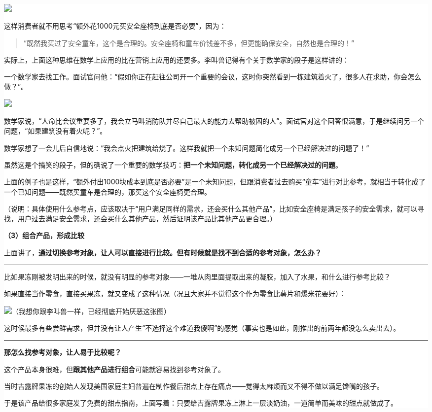  ![](http://mmbiz.qpic.cn/mmbiz/As7mscS0UOBib7lZEZye1HX4LvlL7iczq35qSdrpuzXSwJUcsuLw2VQ951IGjGniadcY94GGlepoYDamic2ic3cVL8g/640?wx_fmt=png&tp=webp&wxfrom=5&wx_lazy=1)

这样消费者就不用思考“额外花1000元买安全座椅到底是否必要”，因为：

 

> “既然我买过了安全童车，这个是合理的。安全座椅和童车价钱差不多，但更能确保安全，自然也是合理的！”
 

实际上，上面这种思维在数学上应用的比在营销上应用的还要多。李叫兽记得有个关于数学家的段子是这样讲的：

 

 一个数学家去找工作。面试官问他：“假如你正在赶往公司开一个重要的会议，这时你突然看到一栋建筑着火了，很多人在求助，你会怎么做？”。

 ![](http://mmbiz.qpic.cn/mmbiz/As7mscS0UOBib7lZEZye1HX4LvlL7iczq3mpXFqY9a9pJUdicm8hTDg0GwQwibZWeFNWY1dxqiavc5gIen5L8SHr54Q/640?wx_fmt=png&tp=webp&wxfrom=5&wx_lazy=1)

数学家说，“人命比会议重要多了，我会立马叫消防队并尽自己最大的能力去帮助被困的人”。面试官对这个回答很满意，于是继续问另一个问题，“如果建筑没有着火呢？”。 

 

数学家想了一会儿后自信地说：“我会点火把建筑给烧了。这样我就把一个未知问题简化成另一个已经解决过的问题了！”

 

虽然这是个搞笑的段子，但的确说了一个重要的数学技巧：**把一个未知问题，转化成另一个已经解决过的问题**。

 

上面的例子也是这样，“额外付出1000块成本到底是否必要”是一个未知问题，但跟消费者过去购买“童车”进行对比参考，就相当于转化成了一个已知问题——既然买童车是合理的，那买这个安全座椅更合理。

 

（说明：具体使用什么参考点，应该取决于“用户满足同样的需求，还会买什么其他产品”，比如安全座椅是满足孩子的安全需求，就可以寻找，用户过去满足安全需求，还会买什么其他产品，然后证明该产品比其他产品更合理。）

****（3）组合产品，形成比较****

上面讲了，**通过切换参考对象，让人可以直接进行比较。但有时候就是找不到合适的参考对象，怎么办？**

** **

比如果冻刚被发明出来的时候，就没有明显的参考对象——一堆从肉里面提取出来的凝胶，加入了水果，和什么进行参考比较？

 

如果直接当作零食，直接买果冻，就又变成了这种情况（况且大家并不觉得这个作为零食比薯片和爆米花要好）：

![](http://mmbiz.qpic.cn/mmbiz/As7mscS0UOBib7lZEZye1HX4LvlL7iczq30ArkDaTvuTK6GteLUnbLbYXDbpmQDv77F25iaF7rqlzzrILQ1p3tecQ/640?wx_fmt=png&tp=webp&wxfrom=5&wx_lazy=1)（我想你跟李叫兽一样，已经彻底开始厌恶这张图）

 

这时候最多有些尝鲜需求，但并没有让人产生“不选择这个难道我傻啊”的感觉（事实也是如此，刚推出的前两年都没怎么卖出去）。

** **

**那怎么找参考对象，让人易于比较呢？**

 

这个产品本身很难，但**跟其他产品进行组合**可能就容易找到参考对象了。

当时吉露牌果冻的创始人发现美国家庭主妇普遍在制作餐后甜点上存在痛点——觉得太麻烦而又不得不做以满足馋嘴的孩子。

 

于是该产品给很多家庭发了免费的甜点指南，上面写着：只要给吉露牌果冻上淋上一层淡奶油，一道简单而美味的甜点就做成了。

 
